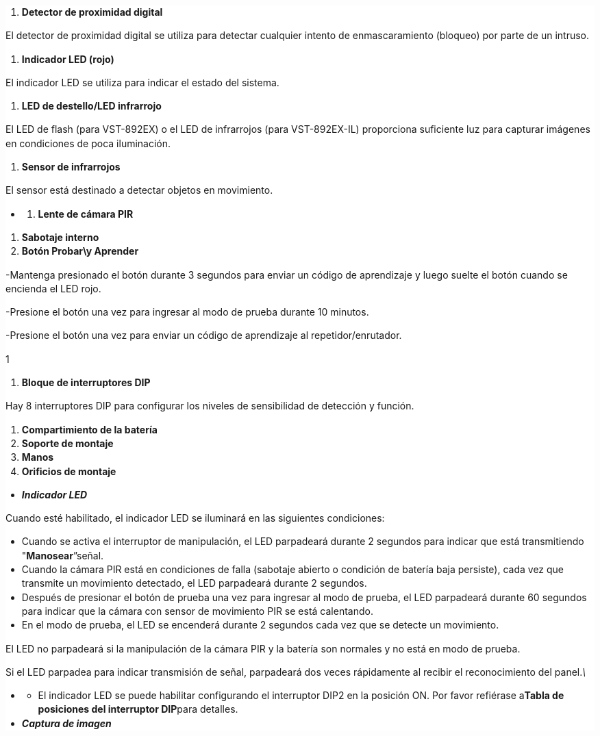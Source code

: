1.  **Detector de proximidad digital**

El detector de proximidad digital se utiliza para detectar cualquier intento de enmascaramiento (bloqueo) por parte de un intruso.

1.  **Indicador LED (rojo)**

El indicador LED se utiliza para indicar el estado del sistema.

1.  **LED de destello/LED infrarrojo**

El LED de flash (para VST-892EX) o el LED de infrarrojos (para VST-892EX-IL) proporciona suficiente luz para capturar imágenes en condiciones de poca iluminación.

1.  **Sensor de infrarrojos**

El sensor está destinado a detectar objetos en movimiento.

-   1.  **Lente de cámara PIR**

1.  **Sabotaje interno**
2.  **Botón Probar\\y Aprender**

\-Mantenga presionado el botón durante 3 segundos para enviar un código de aprendizaje y luego suelte el botón cuando se encienda el LED rojo.

\-Presione el botón una vez para ingresar al modo de prueba durante 10 minutos.

\-Presione el botón una vez para enviar un código de aprendizaje al repetidor/enrutador.

1

1.  **Bloque de interruptores DIP**

Hay 8 interruptores DIP para configurar los niveles de sensibilidad de detección y función.

1.  **Compartimiento de la batería**
2.  **Soporte de montaje**
3.  **Manos**
4.  **Orificios de montaje**

-   _**Indicador LED**_

Cuando esté habilitado, el indicador LED se iluminará en las siguientes condiciones:

-   Cuando se activa el interruptor de manipulación, el LED parpadeará durante 2 segundos para indicar que está transmitiendo "**Manosear**”señal.
-   Cuando la cámara PIR está en condiciones de falla (sabotaje abierto o condición de batería baja persiste), cada vez que transmite un movimiento detectado, el LED parpadeará durante 2 segundos.
-   Después de presionar el botón de prueba una vez para ingresar al modo de prueba, el LED parpadeará durante 60 segundos para indicar que la cámara con sensor de movimiento PIR se está calentando.
-   En el modo de prueba, el LED se encenderá durante 2 segundos cada vez que se detecte un movimiento.

El LED no parpadeará si la manipulación de la cámara PIR y la batería son normales y no está en modo de prueba.

Si el LED parpadea para indicar transmisión de señal, parpadeará dos veces rápidamente al recibir el reconocimiento del panel._\\<NOTE>_

-   -   El indicador LED se puede habilitar configurando el interruptor DIP2 en la posición ON. Por favor refiérase a**Tabla de posiciones del interruptor DIP**para detalles.
-   _**Captura de imagen**_
